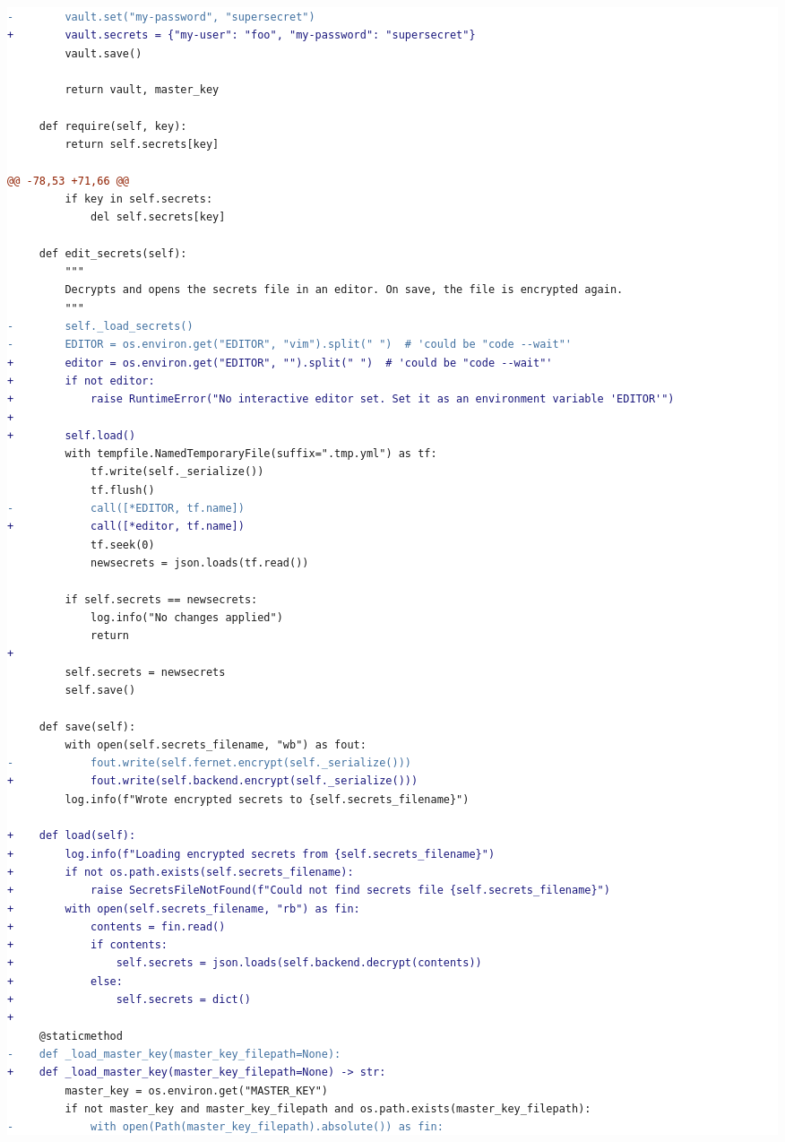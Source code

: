 ```diff
-        vault.set("my-password", "supersecret")
+        vault.secrets = {"my-user": "foo", "my-password": "supersecret"}
         vault.save()
 
         return vault, master_key
 
     def require(self, key):
         return self.secrets[key]
 
@@ -78,53 +71,66 @@
         if key in self.secrets:
             del self.secrets[key]
 
     def edit_secrets(self):
         """
         Decrypts and opens the secrets file in an editor. On save, the file is encrypted again.
         """
-        self._load_secrets()
-        EDITOR = os.environ.get("EDITOR", "vim").split(" ")  # 'could be "code --wait"'
+        editor = os.environ.get("EDITOR", "").split(" ")  # 'could be "code --wait"'
+        if not editor:
+            raise RuntimeError("No interactive editor set. Set it as an environment variable 'EDITOR'")
+
+        self.load()
         with tempfile.NamedTemporaryFile(suffix=".tmp.yml") as tf:
             tf.write(self._serialize())
             tf.flush()
-            call([*EDITOR, tf.name])
+            call([*editor, tf.name])
             tf.seek(0)
             newsecrets = json.loads(tf.read())
 
         if self.secrets == newsecrets:
             log.info("No changes applied")
             return
+
         self.secrets = newsecrets
         self.save()
 
     def save(self):
         with open(self.secrets_filename, "wb") as fout:
-            fout.write(self.fernet.encrypt(self._serialize()))
+            fout.write(self.backend.encrypt(self._serialize()))
         log.info(f"Wrote encrypted secrets to {self.secrets_filename}")
 
+    def load(self):
+        log.info(f"Loading encrypted secrets from {self.secrets_filename}")
+        if not os.path.exists(self.secrets_filename):
+            raise SecretsFileNotFound(f"Could not find secrets file {self.secrets_filename}")
+        with open(self.secrets_filename, "rb") as fin:
+            contents = fin.read()
+            if contents:
+                self.secrets = json.loads(self.backend.decrypt(contents))
+            else:
+                self.secrets = dict()
+
     @staticmethod
-    def _load_master_key(master_key_filepath=None):
+    def _load_master_key(master_key_filepath=None) -> str:
         master_key = os.environ.get("MASTER_KEY")
         if not master_key and master_key_filepath and os.path.exists(master_key_filepath):
-            with open(Path(master_key_filepath).absolute()) as fin:
```